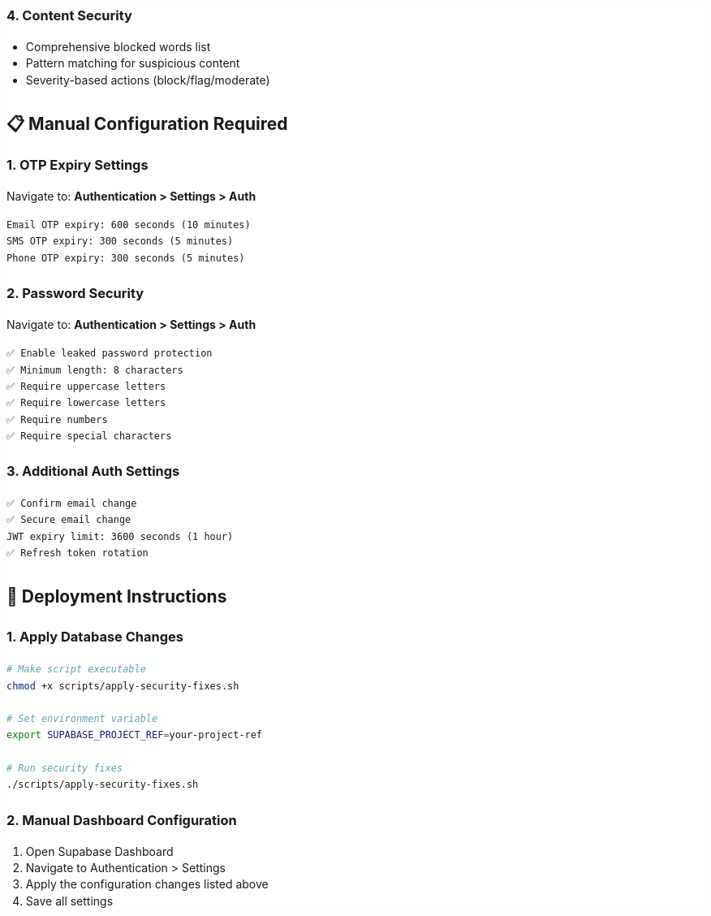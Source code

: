 ### 4. Content Security
- Comprehensive blocked words list
- Pattern matching for suspicious content
- Severity-based actions (block/flag/moderate)

## 📋 Manual Configuration Required

### 1. OTP Expiry Settings
Navigate to: **Authentication > Settings > Auth**

```
Email OTP expiry: 600 seconds (10 minutes)
SMS OTP expiry: 300 seconds (5 minutes)
Phone OTP expiry: 300 seconds (5 minutes)
```

### 2. Password Security
Navigate to: **Authentication > Settings > Auth**

```
✅ Enable leaked password protection
✅ Minimum length: 8 characters
✅ Require uppercase letters
✅ Require lowercase letters
✅ Require numbers
✅ Require special characters
```

### 3. Additional Auth Settings
```
✅ Confirm email change
✅ Secure email change
JWT expiry limit: 3600 seconds (1 hour)
✅ Refresh token rotation
```

## 🚀 Deployment Instructions

### 1. Apply Database Changes
```bash
# Make script executable
chmod +x scripts/apply-security-fixes.sh

# Set environment variable
export SUPABASE_PROJECT_REF=your-project-ref

# Run security fixes
./scripts/apply-security-fixes.sh
```

### 2. Manual Dashboard Configuration
1. Open Supabase Dashboard
2. Navigate to Authentication > Settings
3. Apply the configuration changes listed above
4. Save all settings
